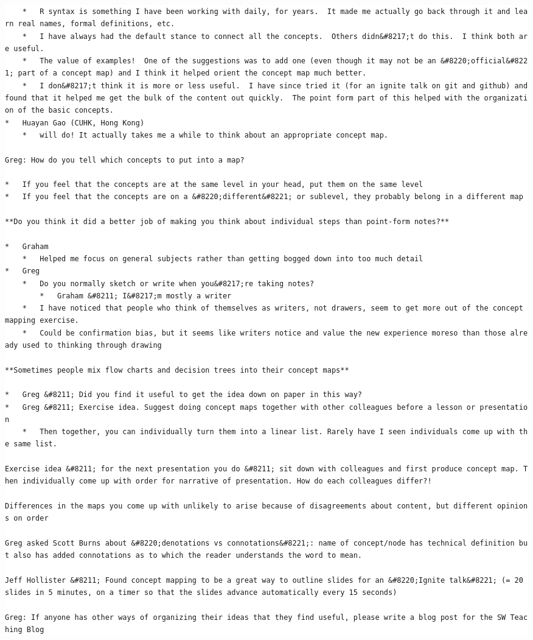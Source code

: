         *   R syntax is something I have been working with daily, for years.  It made me actually go back through it and learn real names, formal definitions, etc.
        *   I have always had the default stance to connect all the concepts.  Others didn&#8217;t do this.  I think both are useful.
        *   The value of examples!  One of the suggestions was to add one (even though it may not be an &#8220;official&#8221; part of a concept map) and I think it helped orient the concept map much better.
        *   I don&#8217;t think it is more or less useful.  I have since tried it (for an ignite talk on git and github) and found that it helped me get the bulk of the content out quickly.  The point form part of this helped with the organization of the basic concepts.
    *   Huayan Gao (CUHK, Hong Kong) 
        *   will do! It actually takes me a while to think about an appropriate concept map.
    
    Greg: How do you tell which concepts to put into a map?
    
    *   If you feel that the concepts are at the same level in your head, put them on the same level
    *   If you feel that the concepts are on a &#8220;different&#8221; or sublevel, they probably belong in a different map
    
    **Do you think it did a better job of making you think about individual steps than point-form notes?**
    
    *   Graham 
        *   Helped me focus on general subjects rather than getting bogged down into too much detail
    *   Greg 
        *   Do you normally sketch or write when you&#8217;re taking notes? 
            *   Graham &#8211; I&#8217;m mostly a writer
        *   I have noticed that people who think of themselves as writers, not drawers, seem to get more out of the concept mapping exercise.
        *   Could be confirmation bias, but it seems like writers notice and value the new experience moreso than those already used to thinking through drawing
    
    **Sometimes people mix flow charts and decision trees into their concept maps**
    
    *   Greg &#8211; Did you find it useful to get the idea down on paper in this way?
    *   Greg &#8211; Exercise idea. Suggest doing concept maps together with other colleagues before a lesson or presentation 
        *   Then together, you can individually turn them into a linear list. Rarely have I seen individuals come up with the same list.
    
    Exercise idea &#8211; for the next presentation you do &#8211; sit down with colleagues and first produce concept map. Then individually come up with order for narrative of presentation. How do each colleagues differ?!
    
    Differences in the maps you come up with unlikely to arise because of disagreements about content, but different opinions on order
    
    Greg asked Scott Burns about &#8220;denotations vs connotations&#8221;: name of concept/node has technical definition but also has added connotations as to which the reader understands the word to mean.
    
    Jeff Hollister &#8211; Found concept mapping to be a great way to outline slides for an &#8220;Ignite talk&#8221; (= 20 slides in 5 minutes, on a timer so that the slides advance automatically every 15 seconds)
    
    Greg: If anyone has other ways of organizing their ideas that they find useful, please write a blog post for the SW Teaching Blog
    
